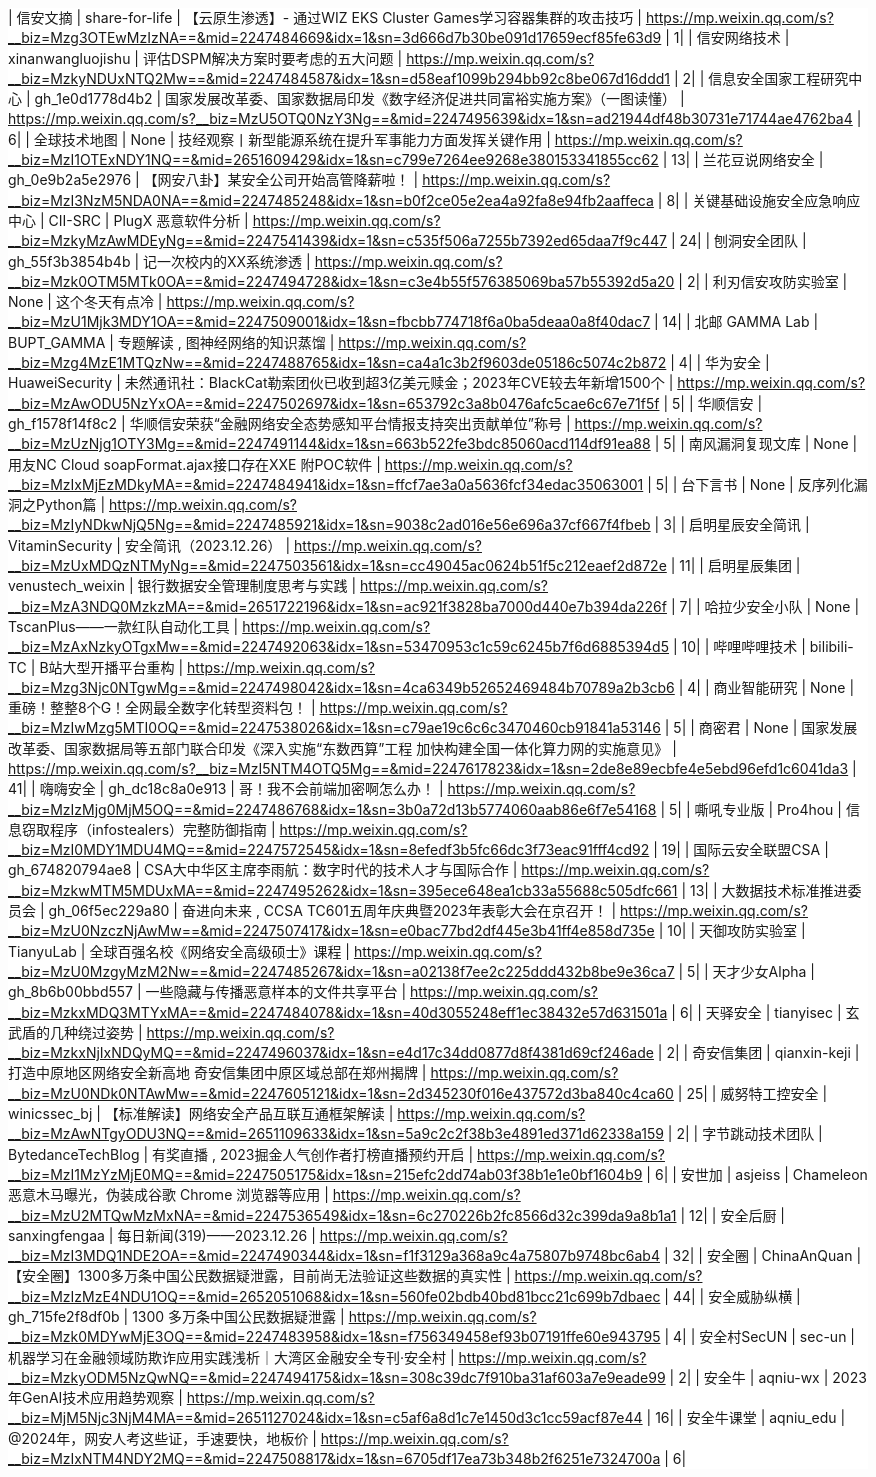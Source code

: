 | 信安文摘 | share-for-life | 【云原生渗透】- 通过WIZ EKS Cluster Games学习容器集群的攻击技巧 | https://mp.weixin.qq.com/s?__biz=Mzg3OTEwMzIzNA==&mid=2247484669&idx=1&sn=3d666d7b30be091d17659ecf85fe63d9 | 1| 
| 信安网络技术 | xinanwangluojishu | 评估DSPM解决方案时要考虑的五大问题 | https://mp.weixin.qq.com/s?__biz=MzkyNDUxNTQ2Mw==&mid=2247484587&idx=1&sn=d58eaf1099b294bb92c8be067d16ddd1 | 2| 
| 信息安全国家工程研究中心 | gh_1e0d1778d4b2 | 国家发展改革委、国家数据局印发《数字经济促进共同富裕实施方案》（一图读懂） | https://mp.weixin.qq.com/s?__biz=MzU5OTQ0NzY3Ng==&mid=2247495639&idx=1&sn=ad21944df48b30731e71744ae4762ba4 | 6| 
| 全球技术地图 | None | 技经观察丨新型能源系统在提升军事能力方面发挥关键作用 | https://mp.weixin.qq.com/s?__biz=MzI1OTExNDY1NQ==&mid=2651609429&idx=1&sn=c799e7264ee9268e380153341855cc62 | 13| 
| 兰花豆说网络安全 | gh_0e9b2a5e2976 | 【网安八卦】某安全公司开始高管降薪啦！ | https://mp.weixin.qq.com/s?__biz=MzI3NzM5NDA0NA==&mid=2247485248&idx=1&sn=b0f2ce05e2ea4a92fa8e94fb2aaffeca | 8| 
| 关键基础设施安全应急响应中心 | CII-SRC | PlugX 恶意软件分析 | https://mp.weixin.qq.com/s?__biz=MzkyMzAwMDEyNg==&mid=2247541439&idx=1&sn=c535f506a7255b7392ed65daa7f9c447 | 24| 
| 刨洞安全团队 | gh_55f3b3854b4b | 记一次校内的XX系统渗透 | https://mp.weixin.qq.com/s?__biz=Mzk0OTM5MTk0OA==&mid=2247494728&idx=1&sn=c3e4b55f576385069ba57b55392d5a20 | 2| 
| 利刃信安攻防实验室 | None | 这个冬天有点冷 | https://mp.weixin.qq.com/s?__biz=MzU1Mjk3MDY1OA==&mid=2247509001&idx=1&sn=fbcbb774718f6a0ba5deaa0a8f40dac7 | 14| 
| 北邮 GAMMA Lab | BUPT_GAMMA | 专题解读 , 图神经网络的知识蒸馏 | https://mp.weixin.qq.com/s?__biz=Mzg4MzE1MTQzNw==&mid=2247488765&idx=1&sn=ca4a1c3b2f9603de05186c5074c2b872 | 4| 
| 华为安全 | HuaweiSecurity | 未然通讯社：BlackCat勒索团伙已收到超3亿美元赎金；2023年CVE较去年新增1500个 | https://mp.weixin.qq.com/s?__biz=MzAwODU5NzYxOA==&mid=2247502697&idx=1&sn=653792c3a8b0476afc5cae6c67e71f5f | 5| 
| 华顺信安 | gh_f1578f14f8c2 | 华顺信安荣获“金融网络安全态势感知平台情报支持突出贡献单位”称号 | https://mp.weixin.qq.com/s?__biz=MzUzNjg1OTY3Mg==&mid=2247491144&idx=1&sn=663b522fe3bdc85060acd114df91ea88 | 5| 
| 南风漏洞复现文库 | None | 用友NC Cloud soapFormat.ajax接口存在XXE 附POC软件 | https://mp.weixin.qq.com/s?__biz=MzIxMjEzMDkyMA==&mid=2247484941&idx=1&sn=ffcf7ae3a0a5636fcf34edac35063001 | 5| 
| 台下言书 | None | 反序列化漏洞之Python篇 | https://mp.weixin.qq.com/s?__biz=MzIyNDkwNjQ5Ng==&mid=2247485921&idx=1&sn=9038c2ad016e56e696a37cf667f4fbeb | 3| 
| 启明星辰安全简讯 | VitaminSecurity | 安全简讯（2023.12.26） | https://mp.weixin.qq.com/s?__biz=MzUxMDQzNTMyNg==&mid=2247503561&idx=1&sn=cc49045ac0624b51f5c212eaef2d872e | 11| 
| 启明星辰集团 | venustech_weixin | 银行数据安全管理制度思考与实践 | https://mp.weixin.qq.com/s?__biz=MzA3NDQ0MzkzMA==&mid=2651722196&idx=1&sn=ac921f3828ba7000d440e7b394da226f | 7| 
| 哈拉少安全小队 | None | TscanPlus——一款红队自动化工具 | https://mp.weixin.qq.com/s?__biz=MzAxNzkyOTgxMw==&mid=2247492063&idx=1&sn=53470953c1c59c6245b7f6d6885394d5 | 10| 
| 哔哩哔哩技术 | bilibili-TC | B站大型开播平台重构 | https://mp.weixin.qq.com/s?__biz=Mzg3Njc0NTgwMg==&mid=2247498042&idx=1&sn=4ca6349b52652469484b70789a2b3cb6 | 4| 
| 商业智能研究 | None | 重磅！整整8个G！全网最全数字化转型资料包！ | https://mp.weixin.qq.com/s?__biz=MzIwMzg5MTI0OQ==&mid=2247538026&idx=1&sn=c79ae19c6c6c3470460cb91841a53146 | 5| 
| 商密君 | None | 国家发展改革委、国家数据局等五部门联合印发《深入实施“东数西算”工程 加快构建全国一体化算力网的实施意见》 | https://mp.weixin.qq.com/s?__biz=MzI5NTM4OTQ5Mg==&mid=2247617823&idx=1&sn=2de8e89ecbfe4e5ebd96efd1c6041da3 | 41| 
| 嗨嗨安全 | gh_dc18c8a0e913 | 哥！我不会前端加密啊怎么办！ | https://mp.weixin.qq.com/s?__biz=MzIzMjg0MjM5OQ==&mid=2247486768&idx=1&sn=3b0a72d13b5774060aab86e6f7e54168 | 5| 
| 嘶吼专业版 | Pro4hou | 信息窃取程序（infostealers）完整防御指南 | https://mp.weixin.qq.com/s?__biz=MzI0MDY1MDU4MQ==&mid=2247572545&idx=1&sn=8efedf3b5fc66dc3f73eac91fff4cd92 | 19| 
| 国际云安全联盟CSA | gh_674820794ae8 | CSA大中华区主席李雨航：数字时代的技术人才与国际合作 | https://mp.weixin.qq.com/s?__biz=MzkwMTM5MDUxMA==&mid=2247495262&idx=1&sn=395ece648ea1cb33a55688c505dfc661 | 13| 
| 大数据技术标准推进委员会 | gh_06f5ec229a80 | 奋进向未来 , CCSA TC601五周年庆典暨2023年表彰大会在京召开！ | https://mp.weixin.qq.com/s?__biz=MzU0NzczNjAwMw==&mid=2247507417&idx=1&sn=e0bac77bd2df445e3b41ff4e858d735e | 10| 
| 天御攻防实验室 | TianyuLab | 全球百强名校《网络安全高级硕士》课程 | https://mp.weixin.qq.com/s?__biz=MzU0MzgyMzM2Nw==&mid=2247485267&idx=1&sn=a02138f7ee2c225ddd432b8be9e36ca7 | 5| 
| 天才少女Alpha | gh_8b6b00bbd557 | 一些隐藏与传播恶意样本的文件共享平台 | https://mp.weixin.qq.com/s?__biz=MzkxMDQ3MTYxMA==&mid=2247484078&idx=1&sn=40d3055248eff1ec38432e57d631501a | 6| 
| 天驿安全 | tianyisec | 玄武盾的几种绕过姿势 | https://mp.weixin.qq.com/s?__biz=MzkxNjIxNDQyMQ==&mid=2247496037&idx=1&sn=e4d17c34dd0877d8f4381d69cf246ade | 2| 
| 奇安信集团 | qianxin-keji | 打造中原地区网络安全新高地 奇安信集团中原区域总部在郑州揭牌 | https://mp.weixin.qq.com/s?__biz=MzU0NDk0NTAwMw==&mid=2247605121&idx=1&sn=2d345230f016e437572d3ba840c4ca60 | 25| 
| 威努特工控安全 | winicssec_bj | 【标准解读】网络安全产品互联互通框架解读 | https://mp.weixin.qq.com/s?__biz=MzAwNTgyODU3NQ==&mid=2651109633&idx=1&sn=5a9c2c2f38b3e4891ed371d62338a159 | 2| 
| 字节跳动技术团队 | BytedanceTechBlog | 有奖直播 , 2023掘金人气创作者打榜直播预约开启 | https://mp.weixin.qq.com/s?__biz=MzI1MzYzMjE0MQ==&mid=2247505175&idx=1&sn=215efc2dd74ab03f38b1e1e0bf1604b9 | 6| 
| 安世加 | asjeiss | Chameleon 恶意木马曝光，伪装成谷歌 Chrome 浏览器等应用 | https://mp.weixin.qq.com/s?__biz=MzU2MTQwMzMxNA==&mid=2247536549&idx=1&sn=6c270226b2fc8566d32c399da9a8b1a1 | 12| 
| 安全后厨 | sanxingfengaa | 每日新闻(319)——2023.12.26 | https://mp.weixin.qq.com/s?__biz=MzI3MDQ1NDE2OA==&mid=2247490344&idx=1&sn=f1f3129a368a9c4a75807b9748bc6ab4 | 32| 
| 安全圈 | ChinaAnQuan | 【安全圈】1300多万条中国公民数据疑泄露，目前尚无法验证这些数据的真实性 | https://mp.weixin.qq.com/s?__biz=MzIzMzE4NDU1OQ==&mid=2652051068&idx=1&sn=560fe02bdb40bd81bcc21c699b7dbaec | 44| 
| 安全威胁纵横 | gh_715fe2f8df0b | 1300 多万条中国公民数据疑泄露 | https://mp.weixin.qq.com/s?__biz=Mzk0MDYwMjE3OQ==&mid=2247483958&idx=1&sn=f756349458ef93b07191ffe60e943795 | 4| 
| 安全村SecUN | sec-un | 机器学习在金融领域防欺诈应用实践浅析｜大湾区金融安全专刊·安全村 | https://mp.weixin.qq.com/s?__biz=MzkyODM5NzQwNQ==&mid=2247494175&idx=1&sn=308c39dc7f910ba31af603a7e9eade99 | 2| 
| 安全牛 | aqniu-wx | 2023年GenAI技术应用趋势观察 | https://mp.weixin.qq.com/s?__biz=MjM5Njc3NjM4MA==&mid=2651127024&idx=1&sn=c5af6a8d1c7e1450d3c1cc59acf87e44 | 16| 
| 安全牛课堂 | aqniu_edu | @2024年，网安人考这些证，手速要快，地板价 | https://mp.weixin.qq.com/s?__biz=MzIxNTM4NDY2MQ==&mid=2247508817&idx=1&sn=6705df17ea73b348b2f6251e7324700a | 6| 